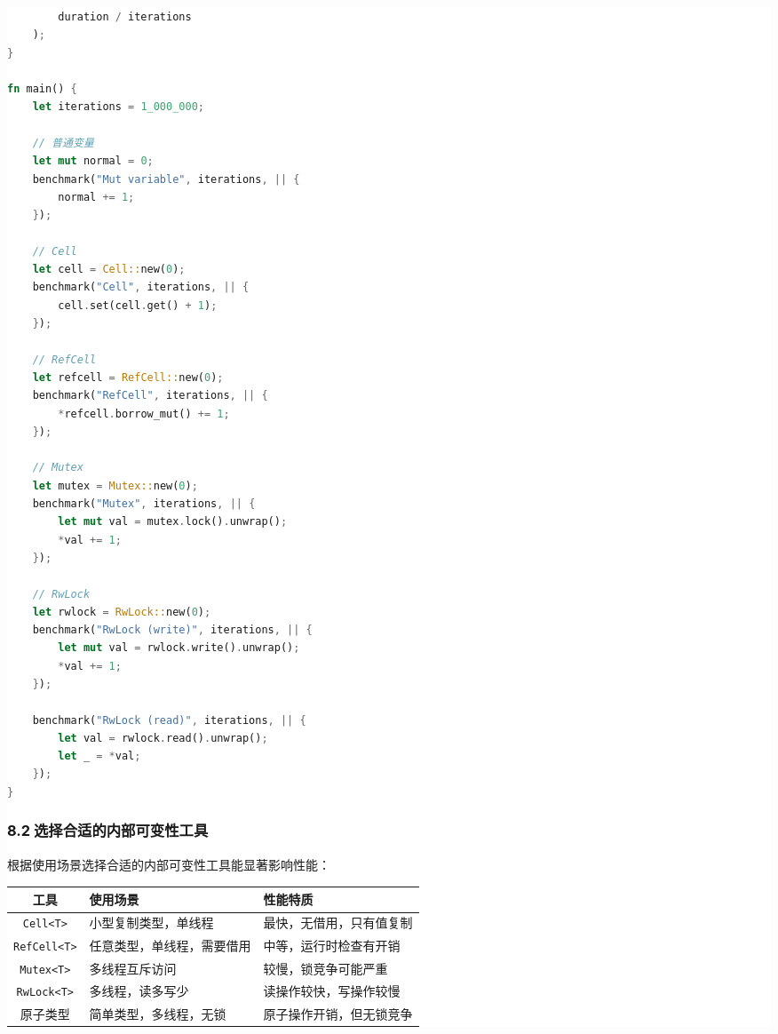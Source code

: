 ```rust
        duration / iterations
    );
}

fn main() {
    let iterations = 1_000_000;
    
    // 普通变量
    let mut normal = 0;
    benchmark("Mut variable", iterations, || {
        normal += 1;
    });
    
    // Cell
    let cell = Cell::new(0);
    benchmark("Cell", iterations, || {
        cell.set(cell.get() + 1);
    });
    
    // RefCell
    let refcell = RefCell::new(0);
    benchmark("RefCell", iterations, || {
        *refcell.borrow_mut() += 1;
    });
    
    // Mutex
    let mutex = Mutex::new(0);
    benchmark("Mutex", iterations, || {
        let mut val = mutex.lock().unwrap();
        *val += 1;
    });
    
    // RwLock
    let rwlock = RwLock::new(0);
    benchmark("RwLock (write)", iterations, || {
        let mut val = rwlock.write().unwrap();
        *val += 1;
    });
    
    benchmark("RwLock (read)", iterations, || {
        let val = rwlock.read().unwrap();
        let _ = *val;
    });
}
```

### 8.2 选择合适的内部可变性工具

根据使用场景选择合适的内部可变性工具能显著影响性能：

| 工具 | 使用场景 | 性能特质 |
|:----:|:----|:----|
| `Cell<T>` | 小型复制类型，单线程 | 最快，无借用，只有值复制 |
| `RefCell<T>` | 任意类型，单线程，需要借用 | 中等，运行时检查有开销 |
| `Mutex<T>` | 多线程互斥访问 | 较慢，锁竞争可能严重 |
| `RwLock<T>` | 多线程，读多写少 | 读操作较快，写操作较慢 |
| 原子类型 | 简单类型，多线程，无锁 | 原子操作开销，但无锁竞争 |
